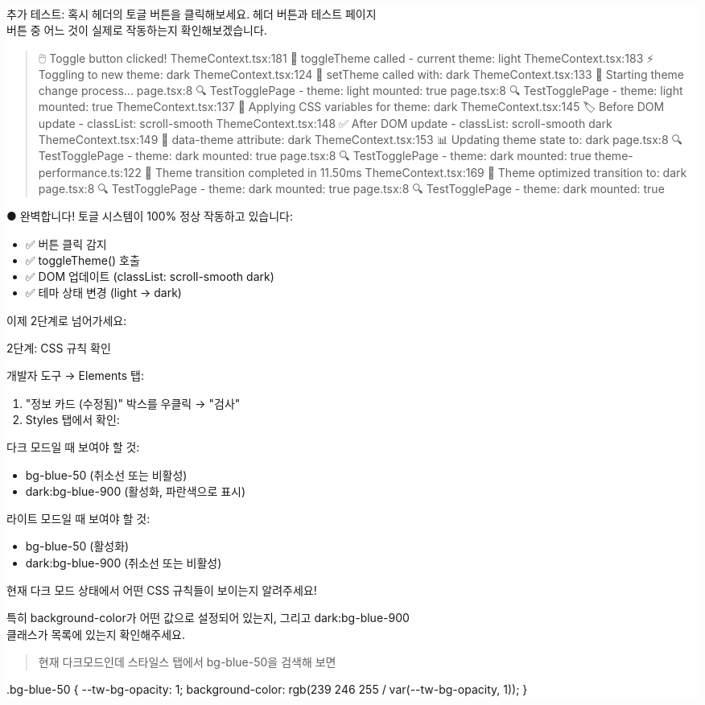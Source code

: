   추가 테스트: 혹시 헤더의 토글 버튼을 클릭해보세요. 헤더 버튼과 테스트 페이지        
  버튼 중 어느 것이 실제로 작동하는지 확인해보겠습니다.

> 🖱️ Toggle button clicked!
  ThemeContext.tsx:181 🔄 toggleTheme called - current theme: light
  ThemeContext.tsx:183 ⚡ Toggling to new theme: dark
  ThemeContext.tsx:124 🎨 setTheme called with: dark
  ThemeContext.tsx:133 🔄 Starting theme change process...
  page.tsx:8 🔍 TestTogglePage - theme: light mounted: true
  page.tsx:8 🔍 TestTogglePage - theme: light mounted: true
  ThemeContext.tsx:137 📝 Applying CSS variables for theme: dark
  ThemeContext.tsx:145 🏷️ Before DOM update - classList: scroll-smooth
  ThemeContext.tsx:148 ✅ After DOM update - classList: scroll-smooth dark
  ThemeContext.tsx:149 🎯 data-theme attribute: dark
  ThemeContext.tsx:153 📊 Updating theme state to: dark
  page.tsx:8 🔍 TestTogglePage - theme: dark mounted: true
  page.tsx:8 🔍 TestTogglePage - theme: dark mounted: true
  theme-performance.ts:122 🎨 Theme transition completed in 11.50ms
  ThemeContext.tsx:169 🎨 Theme optimized transition to: dark
  page.tsx:8 🔍 TestTogglePage - theme: dark mounted: true
  page.tsx:8 🔍 TestTogglePage - theme: dark mounted: true

● 완벽합니다! 토글 시스템이 100% 정상 작동하고 있습니다:

  - ✅ 버튼 클릭 감지
  - ✅ toggleTheme() 호출
  - ✅ DOM 업데이트 (classList: scroll-smooth dark)
  - ✅ 테마 상태 변경 (light → dark)

  이제 2단계로 넘어가세요:

  2단계: CSS 규칙 확인

  개발자 도구 → Elements 탭:
  1. "정보 카드 (수정됨)" 박스를 우클릭 → "검사"
  2. Styles 탭에서 확인:

  다크 모드일 때 보여야 할 것:
  - bg-blue-50 (취소선 또는 비활성)
  - dark:bg-blue-900 (활성화, 파란색으로 표시)

  라이트 모드일 때 보여야 할 것:
  - bg-blue-50 (활성화)
  - dark:bg-blue-900 (취소선 또는 비활성)

  현재 다크 모드 상태에서 어떤 CSS 규칙들이 보이는지 알려주세요!

  특히 background-color가 어떤 값으로 설정되어 있는지, 그리고 dark:bg-blue-900        
  클래스가 목록에 있는지 확인해주세요.

> 현재 다크모드인데 스타일스 탭에서 bg-blue-50을 검색해 보면 

  .bg-blue-50 {
      --tw-bg-opacity: 1;
      background-color: rgb(239 246 255 / var(--tw-bg-opacity, 1));
  }
